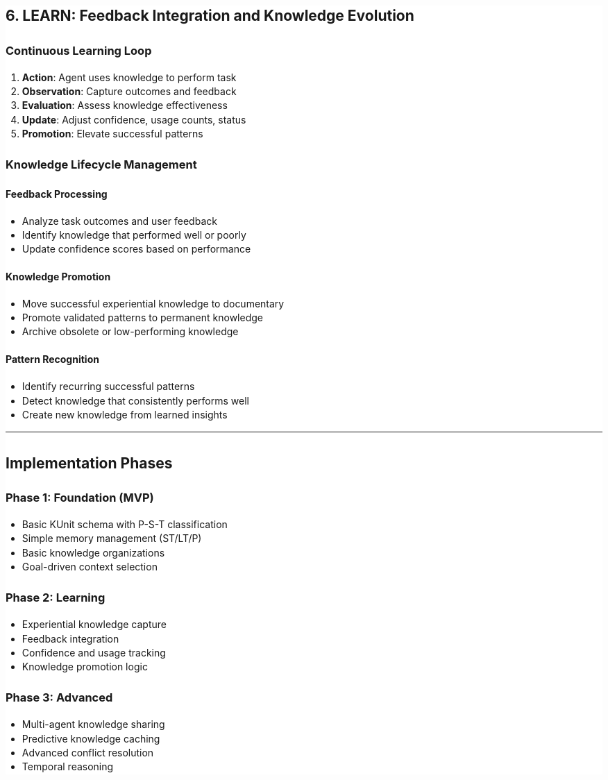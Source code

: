 
## 6. LEARN: Feedback Integration and Knowledge Evolution

### Continuous Learning Loop

1. **Action**: Agent uses knowledge to perform task
2. **Observation**: Capture outcomes and feedback
3. **Evaluation**: Assess knowledge effectiveness
4. **Update**: Adjust confidence, usage counts, status
5. **Promotion**: Elevate successful patterns

### Knowledge Lifecycle Management

#### Feedback Processing
- Analyze task outcomes and user feedback
- Identify knowledge that performed well or poorly
- Update confidence scores based on performance

#### Knowledge Promotion
- Move successful experiential knowledge to documentary
- Promote validated patterns to permanent knowledge
- Archive obsolete or low-performing knowledge

#### Pattern Recognition
- Identify recurring successful patterns
- Detect knowledge that consistently performs well
- Create new knowledge from learned insights

---

## Implementation Phases

### Phase 1: Foundation (MVP)
- Basic KUnit schema with P-S-T classification
- Simple memory management (ST/LT/P)
- Basic knowledge organizations
- Goal-driven context selection

### Phase 2: Learning
- Experiential knowledge capture
- Feedback integration
- Confidence and usage tracking
- Knowledge promotion logic

### Phase 3: Advanced
- Multi-agent knowledge sharing
- Predictive knowledge caching
- Advanced conflict resolution
- Temporal reasoning
